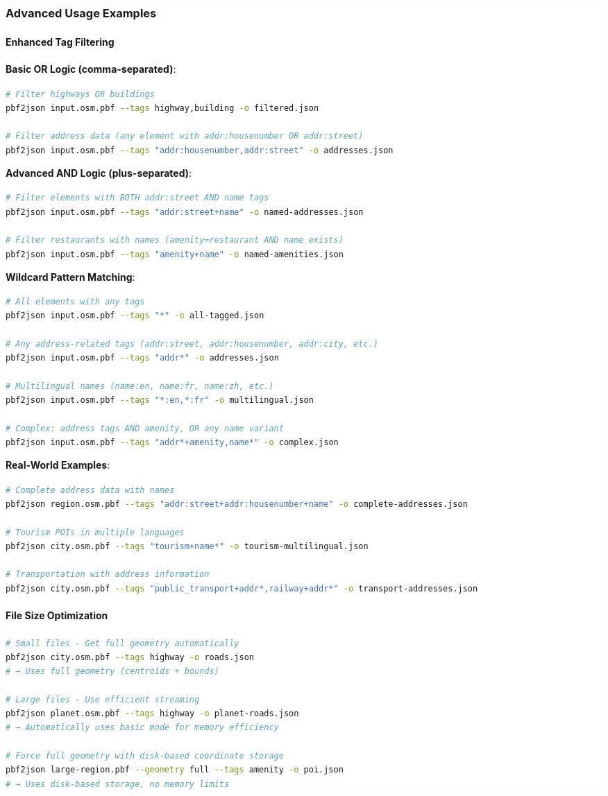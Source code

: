 ### Advanced Usage Examples

#### Enhanced Tag Filtering

**Basic OR Logic (comma-separated)**:
```bash
# Filter highways OR buildings
pbf2json input.osm.pbf --tags highway,building -o filtered.json

# Filter address data (any element with addr:housenumber OR addr:street)
pbf2json input.osm.pbf --tags "addr:housenumber,addr:street" -o addresses.json
```

**Advanced AND Logic (plus-separated)**:
```bash
# Filter elements with BOTH addr:street AND name tags
pbf2json input.osm.pbf --tags "addr:street+name" -o named-addresses.json

# Filter restaurants with names (amenity=restaurant AND name exists)
pbf2json input.osm.pbf --tags "amenity+name" -o named-amenities.json
```

**Wildcard Pattern Matching**:
```bash
# All elements with any tags
pbf2json input.osm.pbf --tags "*" -o all-tagged.json

# Any address-related tags (addr:street, addr:housenumber, addr:city, etc.)
pbf2json input.osm.pbf --tags "addr*" -o addresses.json

# Multilingual names (name:en, name:fr, name:zh, etc.)
pbf2json input.osm.pbf --tags "*:en,*:fr" -o multilingual.json

# Complex: address tags AND amenity, OR any name variant
pbf2json input.osm.pbf --tags "addr*+amenity,name*" -o complex.json
```

**Real-World Examples**:
```bash
# Complete address data with names
pbf2json region.osm.pbf --tags "addr:street+addr:housenumber+name" -o complete-addresses.json

# Tourism POIs in multiple languages
pbf2json city.osm.pbf --tags "tourism+name*" -o tourism-multilingual.json

# Transportation with address information
pbf2json city.osm.pbf --tags "public_transport+addr*,railway+addr*" -o transport-addresses.json
```

#### File Size Optimization
```bash
# Small files - Get full geometry automatically
pbf2json city.osm.pbf --tags highway -o roads.json
# → Uses full geometry (centroids + bounds)

# Large files - Use efficient streaming
pbf2json planet.osm.pbf --tags highway -o planet-roads.json
# → Automatically uses basic mode for memory efficiency

# Force full geometry with disk-based coordinate storage
pbf2json large-region.pbf --geometry full --tags amenity -o poi.json
# → Uses disk-based storage, no memory limits
```
